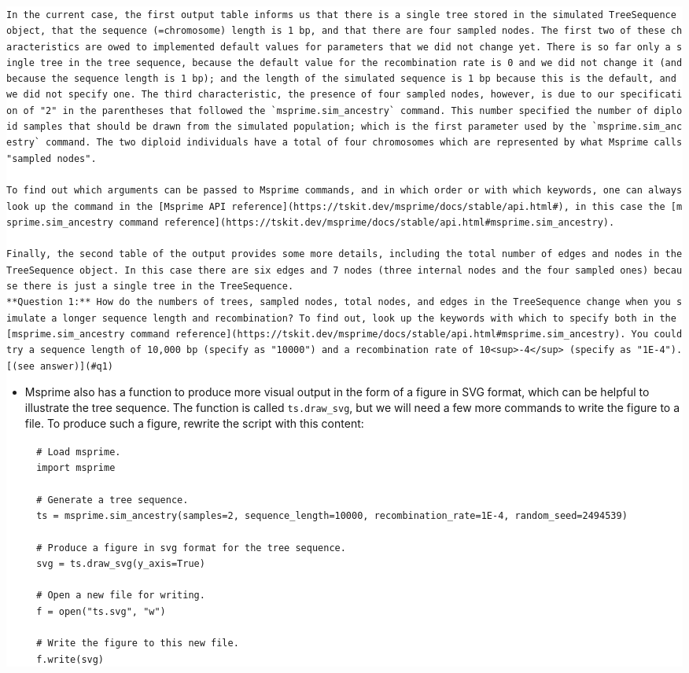 	In the current case, the first output table informs us that there is a single tree stored in the simulated TreeSequence object, that the sequence (=chromosome) length is 1 bp, and that there are four sampled nodes. The first two of these characteristics are owed to implemented default values for parameters that we did not change yet. There is so far only a single tree in the tree sequence, because the default value for the recombination rate is 0 and we did not change it (and because the sequence length is 1 bp); and the length of the simulated sequence is 1 bp because this is the default, and we did not specify one. The third characteristic, the presence of four sampled nodes, however, is due to our specification of "2" in the parentheses that followed the `msprime.sim_ancestry` command. This number specified the number of diploid samples that should be drawn from the simulated population; which is the first parameter used by the `msprime.sim_ancestry` command. The two diploid individuals have a total of four chromosomes which are represented by what Msprime calls "sampled nodes".
	
	To find out which arguments can be passed to Msprime commands, and in which order or with which keywords, one can always look up the command in the [Msprime API reference](https://tskit.dev/msprime/docs/stable/api.html#), in this case the [msprime.sim_ancestry command reference](https://tskit.dev/msprime/docs/stable/api.html#msprime.sim_ancestry).
	
	Finally, the second table of the output provides some more details, including the total number of edges and nodes in the TreeSequence object. In this case there are six edges and 7 nodes (three internal nodes and the four sampled ones) because there is just a single tree in the TreeSequence.
	**Question 1:** How do the numbers of trees, sampled nodes, total nodes, and edges in the TreeSequence change when you simulate a longer sequence length and recombination? To find out, look up the keywords with which to specify both in the [msprime.sim_ancestry command reference](https://tskit.dev/msprime/docs/stable/api.html#msprime.sim_ancestry). You could try a sequence length of 10,000 bp (specify as "10000") and a recombination rate of 10<sup>-4</sup> (specify as "1E-4"). [(see answer)](#q1)

* Msprime also has a function to produce more visual output in the form of a figure in SVG format, which can be helpful to illustrate the tree sequence. The function is called `ts.draw_svg`, but we will need a few more commands to write the figure to a file. To produce such a figure, rewrite the script with this content:

		# Load msprime.
		import msprime
		
		# Generate a tree sequence.
		ts = msprime.sim_ancestry(samples=2, sequence_length=10000, recombination_rate=1E-4, random_seed=2494539)
		
		# Produce a figure in svg format for the tree sequence.
		svg = ts.draw_svg(y_axis=True)
		
		# Open a new file for writing.
		f = open("ts.svg", "w")
		
		# Write the figure to this new file.
		f.write(svg)
